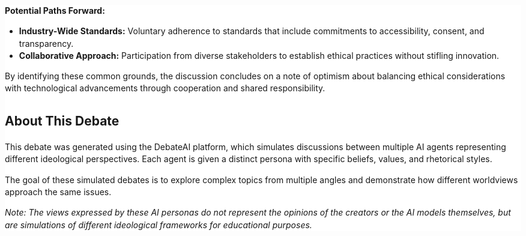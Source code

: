**Potential Paths Forward:**
- **Industry-Wide Standards:** Voluntary adherence to standards that include commitments to accessibility, consent, and transparency.
- **Collaborative Approach:** Participation from diverse stakeholders to establish ethical practices without stifling innovation.

By identifying these common grounds, the discussion concludes on a note of optimism about balancing ethical considerations with technological advancements through cooperation and shared responsibility.
## About This Debate

This debate was generated using the DebateAI platform, which simulates discussions between multiple AI agents representing different ideological perspectives. Each agent is given a distinct persona with specific beliefs, values, and rhetorical styles.

The goal of these simulated debates is to explore complex topics from multiple angles and demonstrate how different worldviews approach the same issues.

*Note: The views expressed by these AI personas do not represent the opinions of the creators or the AI models themselves, but are simulations of different ideological frameworks for educational purposes.*
